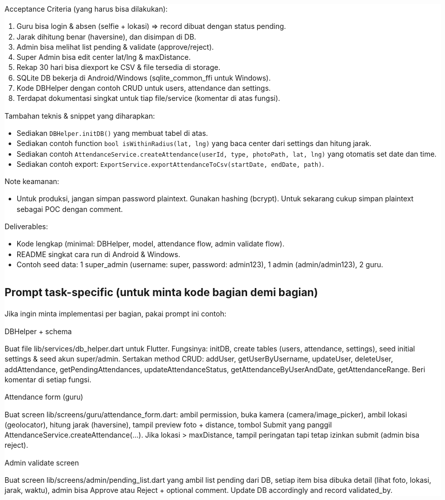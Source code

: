 Acceptance Criteria (yang harus bisa dilakukan):
1. Guru bisa login & absen (selfie + lokasi) => record dibuat dengan status pending.
2. Jarak dihitung benar (haversine), dan disimpan di DB.
3. Admin bisa melihat list pending & validate (approve/reject).
4. Super Admin bisa edit center lat/lng & maxDistance.
5. Rekap 30 hari bisa diexport ke CSV & file tersedia di storage.
6. SQLite DB bekerja di Android/Windows (sqlite_common_ffi untuk Windows).
7. Kode DBHelper dengan contoh CRUD untuk users, attendance dan settings.
8. Terdapat dokumentasi singkat untuk tiap file/service (komentar di atas fungsi).

Tambahan teknis & snippet yang diharapkan:
- Sediakan `DBHelper.initDB()` yang membuat tabel di atas.
- Sediakan contoh function `bool isWithinRadius(lat, lng)` yang baca center dari settings dan hitung jarak.
- Sediakan contoh `AttendanceService.createAttendance(userId, type, photoPath, lat, lng)` yang otomatis set date dan time.
- Sediakan contoh export: `ExportService.exportAttendanceToCsv(startDate, endDate, path)`.

Note keamanan:
- Untuk produksi, jangan simpan password plaintext. Gunakan hashing (bcrypt). Untuk sekarang cukup simpan plaintext sebagai POC dengan comment.

Deliverables:
- Kode lengkap (minimal: DBHelper, model, attendance flow, admin validate flow).
- README singkat cara run di Android & Windows.
- Contoh seed data: 1 super_admin (username: super, password: admin123), 1 admin (admin/admin123), 2 guru.


```
```
## Prompt task-specific (untuk minta kode bagian demi bagian)

Jika ingin minta implementasi per bagian, pakai prompt ini contoh:

DBHelper + schema

Buat file lib/services/db_helper.dart untuk Flutter. Fungsinya: initDB, create tables (users, attendance, settings), seed initial settings & seed akun super/admin. Sertakan method CRUD: addUser, getUserByUsername, updateUser, deleteUser, addAttendance, getPendingAttendances, updateAttendanceStatus, getAttendanceByUserAndDate, getAttendanceRange. Beri komentar di setiap fungsi.


Attendance form (guru)

Buat screen lib/screens/guru/attendance_form.dart: ambil permission, buka kamera (camera/image_picker), ambil lokasi (geolocator), hitung jarak (haversine), tampil preview foto + distance, tombol Submit yang panggil AttendanceService.createAttendance(...). Jika lokasi > maxDistance, tampil peringatan tapi tetap izinkan submit (admin bisa reject).


Admin validate screen

Buat screen lib/screens/admin/pending_list.dart yang ambil list pending dari DB, setiap item bisa dibuka detail (lihat foto, lokasi, jarak, waktu), admin bisa Approve atau Reject + optional comment. Update DB accordingly and record validated_by.
